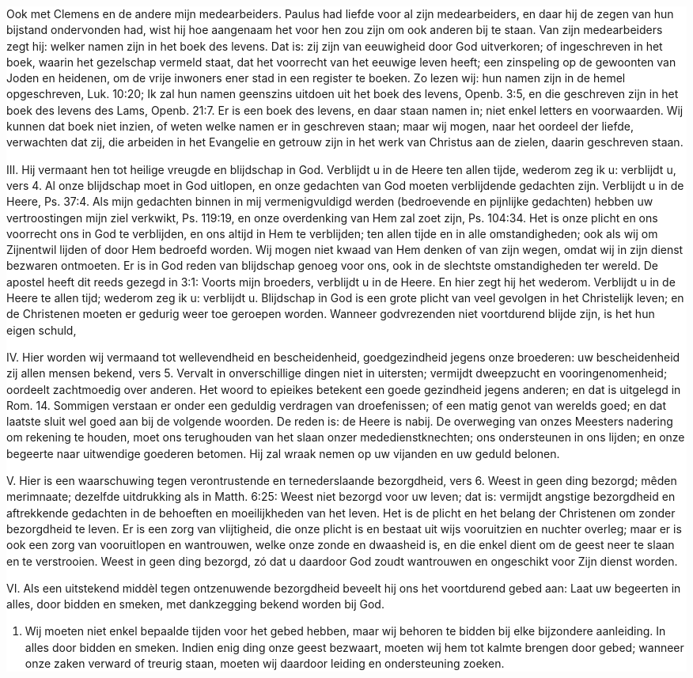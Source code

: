 Ook met Clemens en de andere mijn medearbeiders. Paulus had liefde voor al zijn medearbeiders, en daar hij de zegen van hun bijstand ondervonden had, wist hij hoe aangenaam het voor hen zou zijn om ook anderen bij te staan. Van zijn medearbeiders zegt hij: welker namen zijn in het boek des levens. Dat is: zij zijn van eeuwigheid door God uitverkoren; of ingeschreven in het boek, waarin het gezelschap vermeld staat, dat het voorrecht van het eeuwige leven heeft; een zinspeling op de gewoonten van Joden en heidenen, om de vrije inwoners ener stad in een register te boeken. Zo lezen wij: hun namen zijn in de hemel opgeschreven, Luk. 10:20; Ik zal hun namen geenszins uitdoen uit het boek des levens, Openb. 3:5, en die geschreven zijn in het boek des levens des Lams, Openb. 21:7. Er is een boek des levens, en daar staan namen in; niet enkel letters en voorwaarden. Wij kunnen dat boek niet inzien, of weten welke namen er in geschreven staan; maar wij mogen, naar het oordeel der liefde, verwachten dat zij, die arbeiden in het Evangelie en getrouw zijn in het werk van Christus aan de zielen, daarin geschreven staan. 

III. Hij vermaant hen tot heilige vreugde en blijdschap in God. Verblijdt u in de Heere ten allen tijde, wederom zeg ik u: verblijdt u, vers 4. Al onze blijdschap moet in God uitlopen, en onze gedachten van God moeten verblijdende gedachten zijn. Verblijdt u in de Heere, Ps. 37:4. Als mijn gedachten binnen in mij vermenigvuldigd werden (bedroevende en pijnlijke gedachten) hebben uw vertroostingen mijn ziel verkwikt, Ps. 119:19, en onze overdenking van Hem zal zoet zijn, Ps. 104:34. 
Het is onze plicht en ons voorrecht ons in God te verblijden, en ons altijd in Hem te verblijden; ten allen tijde en in alle omstandigheden; ook als wij om Zijnentwil lijden of door Hem bedroefd worden. Wij mogen niet kwaad van Hem denken of van zijn wegen, omdat wij in zijn dienst bezwaren ontmoeten. Er is in God reden van blijdschap genoeg voor ons, ook in de slechtste omstandigheden ter wereld. De apostel heeft dit reeds gezegd in 3:1: Voorts mijn broeders, verblijdt u in de Heere. En hier zegt hij het wederom. Verblijdt u in de Heere te allen tijd; wederom zeg ik u: verblijdt u. Blijdschap in God is een grote plicht van veel gevolgen in het Christelijk leven; en de Christenen moeten er gedurig weer toe geroepen worden. Wanneer godvrezenden niet voortdurend blijde zijn, is het hun eigen schuld, 

IV. Hier worden wij vermaand tot wellevendheid en bescheidenheid, goedgezindheid jegens onze broederen: uw bescheidenheid zij allen mensen bekend, vers 5. Vervalt in onverschillige dingen niet in uitersten; vermijdt dweepzucht en vooringenomenheid; oordeelt zachtmoedig over anderen. Het woord to epieikes betekent een goede gezindheid jegens anderen; en dat is uitgelegd in Rom. 14. Sommigen verstaan er onder een geduldig verdragen van droefenissen; of een matig genot van werelds goed; en dat laatste sluit wel goed aan bij de volgende woorden. 
De reden is: de Heere is nabij. De overweging van onzes Meesters nadering om rekening te houden, moet ons terughouden van het slaan onzer mededienstknechten; ons ondersteunen in ons lijden; en onze begeerte naar uitwendige goederen betomen. Hij zal wraak nemen op uw vijanden en uw geduld belonen. 

V. Hier is een waarschuwing tegen verontrustende en ternederslaande bezorgdheid, vers 6. Weest in geen ding bezorgd; mêden merimnaate; dezelfde uitdrukking als in Matth. 6:25: Weest niet bezorgd voor uw leven; dat is: vermijdt angstige bezorgdheid en aftrekkende gedachten in de behoeften en moeilijkheden van het leven. 
Het is de plicht en het belang der Christenen om zonder bezorgdheid te leven. Er is een zorg van vlijtigheid, die onze plicht is en bestaat uit wijs vooruitzien en nuchter overleg; maar er is ook een zorg van vooruitlopen en wantrouwen, welke onze zonde en dwaasheid is, en die enkel dient om de geest neer te slaan en te verstrooien. Weest in geen ding bezorgd, zó dat u daardoor God zoudt wantrouwen en ongeschikt voor Zijn dienst worden. 

VI. Als een uitstekend middèl tegen ontzenuwende bezorgdheid beveelt hij ons het voortdurend gebed aan: Laat uw begeerten in alles, door bidden en smeken, met dankzegging bekend worden bij God. 
1. Wij moeten niet enkel bepaalde tijden voor het gebed hebben, maar wij behoren te bidden bij elke bijzondere aanleiding. In alles door bidden en smeken. Indien enig ding onze geest bezwaart, moeten wij hem tot kalmte brengen door gebed; wanneer onze zaken verward of treurig staan, moeten wij daardoor leiding en ondersteuning zoeken. 
